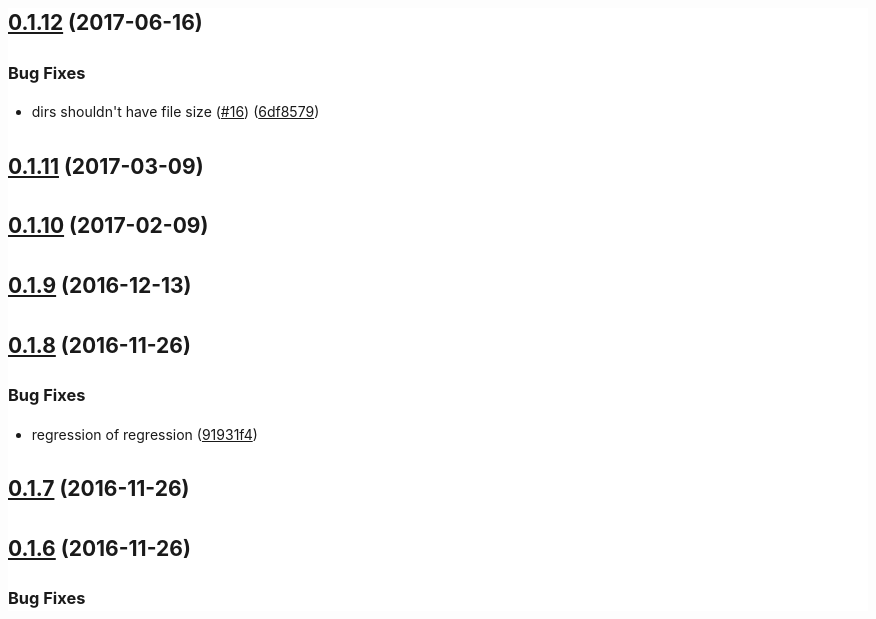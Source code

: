 

<a name="0.1.12"></a>
## [0.1.12](https://github.com/ipfs/js-ipfs-unixfs/compare/v0.1.11...v0.1.12) (2017-06-16)


### Bug Fixes

* dirs shouldn't have file size ([#16](https://github.com/ipfs/js-ipfs-unixfs/issues/16)) ([6df8579](https://github.com/ipfs/js-ipfs-unixfs/commit/6df8579))



<a name="0.1.11"></a>
## [0.1.11](https://github.com/ipfs/js-ipfs-unixfs/compare/v0.1.10...v0.1.11) (2017-03-09)



<a name="0.1.10"></a>
## [0.1.10](https://github.com/ipfs/js-ipfs-unixfs/compare/v0.1.9...v0.1.10) (2017-02-09)



<a name="0.1.9"></a>
## [0.1.9](https://github.com/ipfs/js-ipfs-unixfs/compare/v0.1.8...v0.1.9) (2016-12-13)



<a name="0.1.8"></a>
## [0.1.8](https://github.com/ipfs/js-ipfs-unixfs/compare/v0.1.7...v0.1.8) (2016-11-26)


### Bug Fixes

* regression of regression ([91931f4](https://github.com/ipfs/js-ipfs-unixfs/commit/91931f4))



<a name="0.1.7"></a>
## [0.1.7](https://github.com/ipfs/js-ipfs-unixfs/compare/v0.1.6...v0.1.7) (2016-11-26)



<a name="0.1.6"></a>
## [0.1.6](https://github.com/ipfs/js-ipfs-unixfs/compare/v0.1.5...v0.1.6) (2016-11-26)


### Bug Fixes
